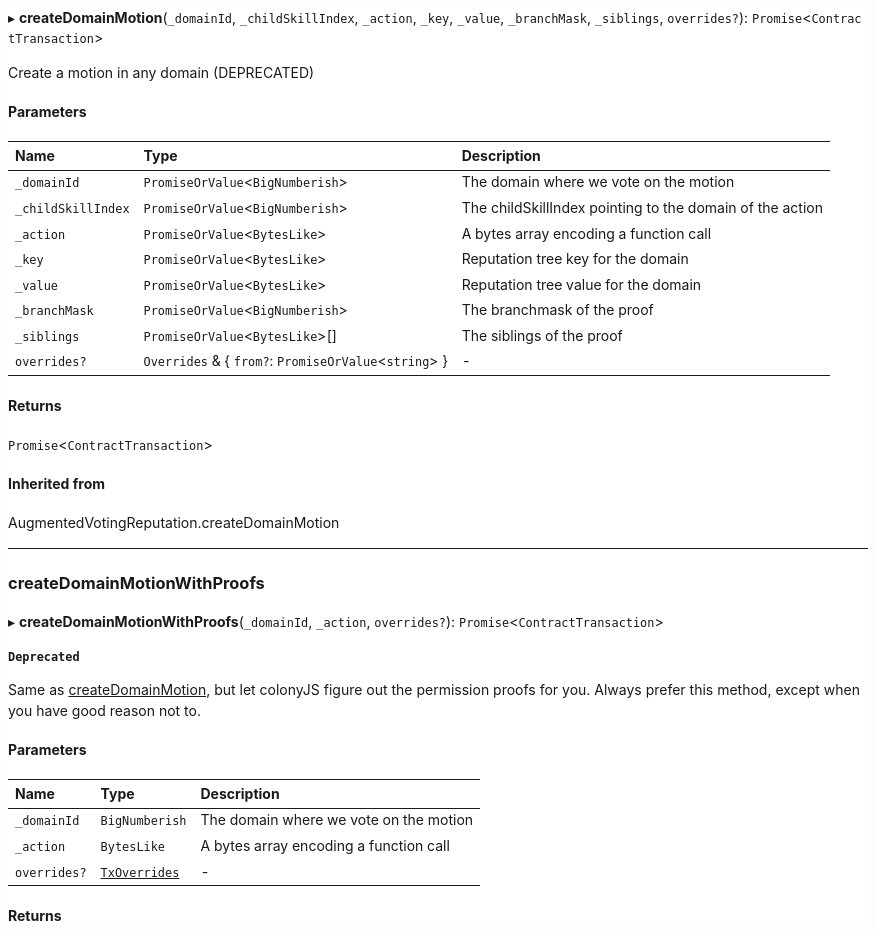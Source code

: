 ▸ **createDomainMotion**(`_domainId`, `_childSkillIndex`, `_action`, `_key`, `_value`, `_branchMask`, `_siblings`, `overrides?`): `Promise`<`ContractTransaction`\>

Create a motion in any domain (DEPRECATED)

#### Parameters

| Name | Type | Description |
| :------ | :------ | :------ |
| `_domainId` | `PromiseOrValue`<`BigNumberish`\> | The domain where we vote on the motion |
| `_childSkillIndex` | `PromiseOrValue`<`BigNumberish`\> | The childSkillIndex pointing to the domain of the action |
| `_action` | `PromiseOrValue`<`BytesLike`\> | A bytes array encoding a function call |
| `_key` | `PromiseOrValue`<`BytesLike`\> | Reputation tree key for the domain |
| `_value` | `PromiseOrValue`<`BytesLike`\> | Reputation tree value for the domain |
| `_branchMask` | `PromiseOrValue`<`BigNumberish`\> | The branchmask of the proof |
| `_siblings` | `PromiseOrValue`<`BytesLike`\>[] | The siblings of the proof |
| `overrides?` | `Overrides` & { `from?`: `PromiseOrValue`<`string`\>  } | - |

#### Returns

`Promise`<`ContractTransaction`\>

#### Inherited from

AugmentedVotingReputation.createDomainMotion

___

### createDomainMotionWithProofs

▸ **createDomainMotionWithProofs**(`_domainId`, `_action`, `overrides?`): `Promise`<`ContractTransaction`\>

**`Deprecated`**

Same as [createDomainMotion](VotingReputationClientV5.md#createdomainmotion), but let colonyJS figure out the permission proofs for you.
Always prefer this method, except when you have good reason not to.

#### Parameters

| Name | Type | Description |
| :------ | :------ | :------ |
| `_domainId` | `BigNumberish` | The domain where we vote on the motion |
| `_action` | `BytesLike` | A bytes array encoding a function call |
| `overrides?` | [`TxOverrides`](../README.md#txoverrides) | - |

#### Returns
